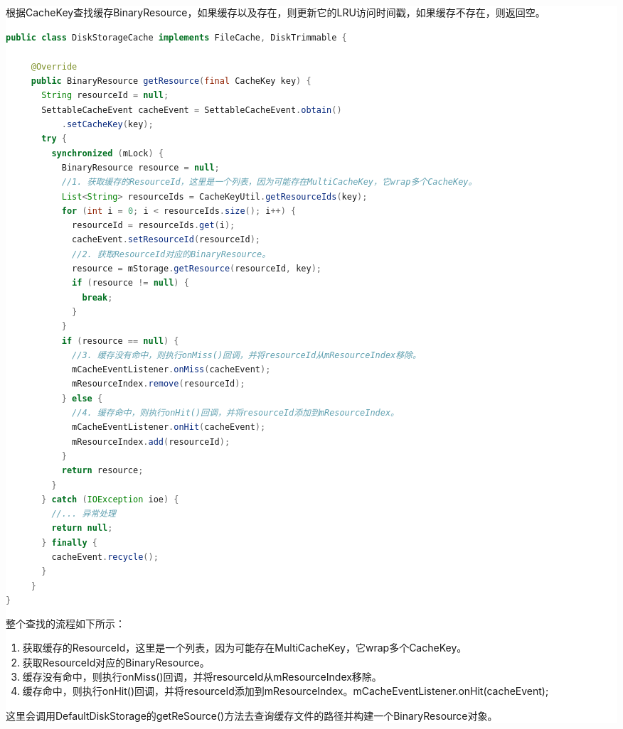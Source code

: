 根据CacheKey查找缓存BinaryResource，如果缓存以及存在，则更新它的LRU访问时间戳，如果缓存不存在，则返回空。

```java
public class DiskStorageCache implements FileCache, DiskTrimmable {
    
     @Override
     public BinaryResource getResource(final CacheKey key) {
       String resourceId = null;
       SettableCacheEvent cacheEvent = SettableCacheEvent.obtain()
           .setCacheKey(key);
       try {
         synchronized (mLock) {
           BinaryResource resource = null;
           //1. 获取缓存的ResourceId，这里是一个列表，因为可能存在MultiCacheKey，它wrap多个CacheKey。
           List<String> resourceIds = CacheKeyUtil.getResourceIds(key);
           for (int i = 0; i < resourceIds.size(); i++) {
             resourceId = resourceIds.get(i);
             cacheEvent.setResourceId(resourceId);
             //2. 获取ResourceId对应的BinaryResource。
             resource = mStorage.getResource(resourceId, key);
             if (resource != null) {
               break;
             }
           }
           if (resource == null) {
             //3. 缓存没有命中，则执行onMiss()回调，并将resourceId从mResourceIndex移除。
             mCacheEventListener.onMiss(cacheEvent);
             mResourceIndex.remove(resourceId);
           } else {
             //4. 缓存命中，则执行onHit()回调，并将resourceId添加到mResourceIndex。
             mCacheEventListener.onHit(cacheEvent);
             mResourceIndex.add(resourceId);
           }
           return resource;
         }
       } catch (IOException ioe) {
         //... 异常处理
         return null;
       } finally {
         cacheEvent.recycle();
       }
     } 
}
```

整个查找的流程如下所示：

1. 获取缓存的ResourceId，这里是一个列表，因为可能存在MultiCacheKey，它wrap多个CacheKey。
2. 获取ResourceId对应的BinaryResource。
3. 缓存没有命中，则执行onMiss()回调，并将resourceId从mResourceIndex移除。
4. 缓存命中，则执行onHit()回调，并将resourceId添加到mResourceIndex。mCacheEventListener.onHit(cacheEvent);

这里会调用DefaultDiskStorage的getReSource()方法去查询缓存文件的路径并构建一个BinaryResource对象。
